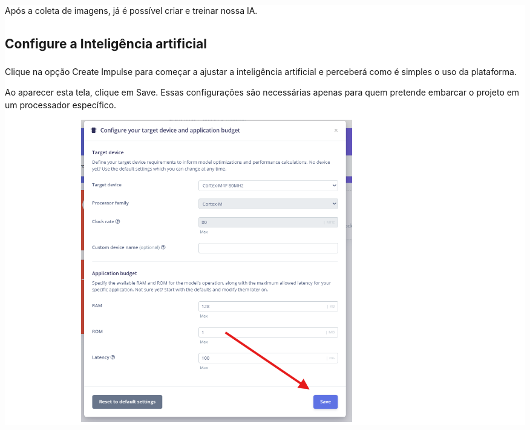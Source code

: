 <p>

Após a coleta de imagens, já é possível criar e treinar nossa IA.
<h2>

Configure a Inteligência artificial
</h2>

<p>

Clique na opção Create Impulse para começar a ajustar a inteligência
artificial e perceberá como é simples o uso da plataforma.
<p>

Ao aparecer esta tela, clique em Save. Essas configurações são
necessárias apenas para quem pretende embarcar o projeto em um
processador específico.
<p>
<img src="quinta.png" alt="quinta" width="700" height="500">
